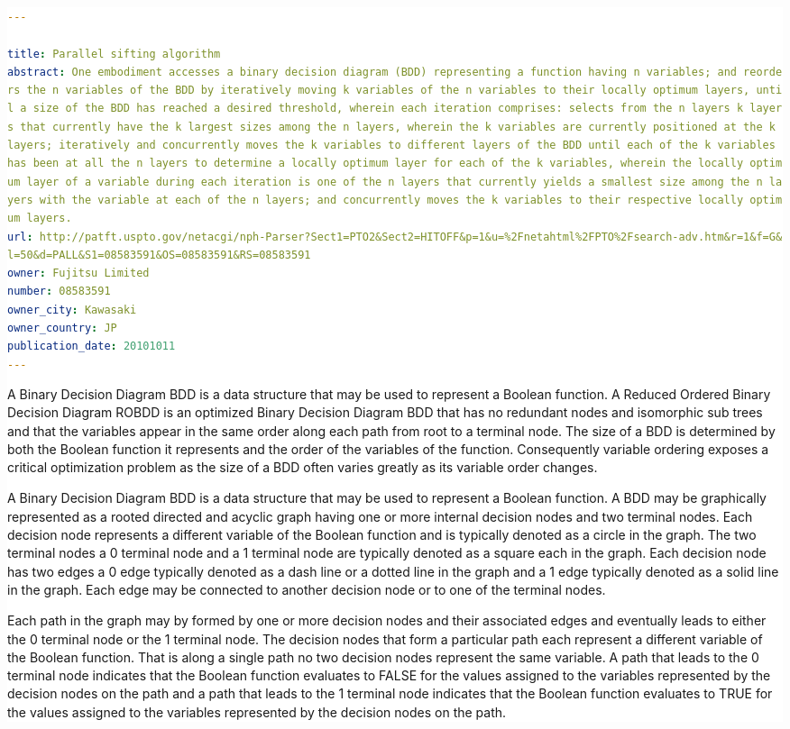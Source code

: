 ```yaml
---

title: Parallel sifting algorithm
abstract: One embodiment accesses a binary decision diagram (BDD) representing a function having n variables; and reorders the n variables of the BDD by iteratively moving k variables of the n variables to their locally optimum layers, until a size of the BDD has reached a desired threshold, wherein each iteration comprises: selects from the n layers k layers that currently have the k largest sizes among the n layers, wherein the k variables are currently positioned at the k layers; iteratively and concurrently moves the k variables to different layers of the BDD until each of the k variables has been at all the n layers to determine a locally optimum layer for each of the k variables, wherein the locally optimum layer of a variable during each iteration is one of the n layers that currently yields a smallest size among the n layers with the variable at each of the n layers; and concurrently moves the k variables to their respective locally optimum layers.
url: http://patft.uspto.gov/netacgi/nph-Parser?Sect1=PTO2&Sect2=HITOFF&p=1&u=%2Fnetahtml%2FPTO%2Fsearch-adv.htm&r=1&f=G&l=50&d=PALL&S1=08583591&OS=08583591&RS=08583591
owner: Fujitsu Limited
number: 08583591
owner_city: Kawasaki
owner_country: JP
publication_date: 20101011
---
```

A Binary Decision Diagram BDD is a data structure that may be used to represent a Boolean function. A Reduced Ordered Binary Decision Diagram ROBDD is an optimized Binary Decision Diagram BDD that has no redundant nodes and isomorphic sub trees and that the variables appear in the same order along each path from root to a terminal node. The size of a BDD is determined by both the Boolean function it represents and the order of the variables of the function. Consequently variable ordering exposes a critical optimization problem as the size of a BDD often varies greatly as its variable order changes.

A Binary Decision Diagram BDD is a data structure that may be used to represent a Boolean function. A BDD may be graphically represented as a rooted directed and acyclic graph having one or more internal decision nodes and two terminal nodes. Each decision node represents a different variable of the Boolean function and is typically denoted as a circle in the graph. The two terminal nodes a 0 terminal node and a 1 terminal node are typically denoted as a square each in the graph. Each decision node has two edges a 0 edge typically denoted as a dash line or a dotted line in the graph and a 1 edge typically denoted as a solid line in the graph. Each edge may be connected to another decision node or to one of the terminal nodes.

Each path in the graph may by formed by one or more decision nodes and their associated edges and eventually leads to either the 0 terminal node or the 1 terminal node. The decision nodes that form a particular path each represent a different variable of the Boolean function. That is along a single path no two decision nodes represent the same variable. A path that leads to the 0 terminal node indicates that the Boolean function evaluates to FALSE for the values assigned to the variables represented by the decision nodes on the path and a path that leads to the 1 terminal node indicates that the Boolean function evaluates to TRUE for the values assigned to the variables represented by the decision nodes on the path.
